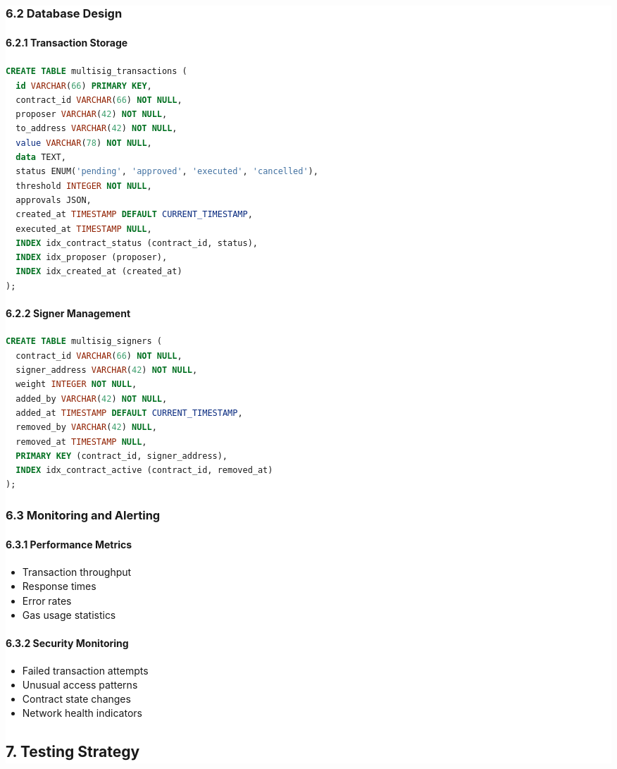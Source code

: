 ### 6.2 Database Design

#### 6.2.1 Transaction Storage
```sql
CREATE TABLE multisig_transactions (
  id VARCHAR(66) PRIMARY KEY,
  contract_id VARCHAR(66) NOT NULL,
  proposer VARCHAR(42) NOT NULL,
  to_address VARCHAR(42) NOT NULL,
  value VARCHAR(78) NOT NULL,
  data TEXT,
  status ENUM('pending', 'approved', 'executed', 'cancelled'),
  threshold INTEGER NOT NULL,
  approvals JSON,
  created_at TIMESTAMP DEFAULT CURRENT_TIMESTAMP,
  executed_at TIMESTAMP NULL,
  INDEX idx_contract_status (contract_id, status),
  INDEX idx_proposer (proposer),
  INDEX idx_created_at (created_at)
);
```

#### 6.2.2 Signer Management
```sql
CREATE TABLE multisig_signers (
  contract_id VARCHAR(66) NOT NULL,
  signer_address VARCHAR(42) NOT NULL,
  weight INTEGER NOT NULL,
  added_by VARCHAR(42) NOT NULL,
  added_at TIMESTAMP DEFAULT CURRENT_TIMESTAMP,
  removed_by VARCHAR(42) NULL,
  removed_at TIMESTAMP NULL,
  PRIMARY KEY (contract_id, signer_address),
  INDEX idx_contract_active (contract_id, removed_at)
);
```

### 6.3 Monitoring and Alerting

#### 6.3.1 Performance Metrics
- Transaction throughput
- Response times
- Error rates
- Gas usage statistics

#### 6.3.2 Security Monitoring
- Failed transaction attempts
- Unusual access patterns
- Contract state changes
- Network health indicators

## 7. Testing Strategy
